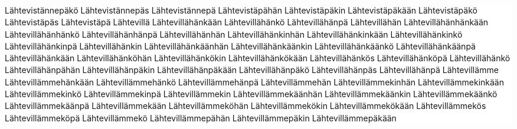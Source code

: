 Lähtevistännepäkö
Lähtevistännepäs
Lähtevistännepä
Lähtevistäpähän
Lähtevistäpäkin
Lähtevistäpäkään
Lähtevistäpäkö
Lähtevistäpäs
Lähtevistäpä
Lähtevillä
Lähtevillähänkään
Lähtevillähänkö
Lähtevillähänpä
Lähtevillähän
Lähtevillähänhänkään
Lähtevillähänhänkö
Lähtevillähänhänpä
Lähtevillähänhän
Lähtevillähänkinhän
Lähtevillähänkinkään
Lähtevillähänkinkö
Lähtevillähänkinpä
Lähtevillähänkin
Lähtevillähänkäänhän
Lähtevillähänkäänkin
Lähtevillähänkäänkö
Lähtevillähänkäänpä
Lähtevillähänkään
Lähtevillähänköhän
Lähtevillähänkökin
Lähtevillähänkökään
Lähtevillähänkös
Lähtevillähänköpä
Lähtevillähänkö
Lähtevillähänpähän
Lähtevillähänpäkin
Lähtevillähänpäkään
Lähtevillähänpäkö
Lähtevillähänpäs
Lähtevillähänpä
Lähtevillämme
Lähtevillämmehänkään
Lähtevillämmehänkö
Lähtevillämmehänpä
Lähtevillämmehän
Lähtevillämmekinhän
Lähtevillämmekinkään
Lähtevillämmekinkö
Lähtevillämmekinpä
Lähtevillämmekin
Lähtevillämmekäänhän
Lähtevillämmekäänkin
Lähtevillämmekäänkö
Lähtevillämmekäänpä
Lähtevillämmekään
Lähtevillämmeköhän
Lähtevillämmekökin
Lähtevillämmekökään
Lähtevillämmekös
Lähtevillämmeköpä
Lähtevillämmekö
Lähtevillämmepähän
Lähtevillämmepäkin
Lähtevillämmepäkään